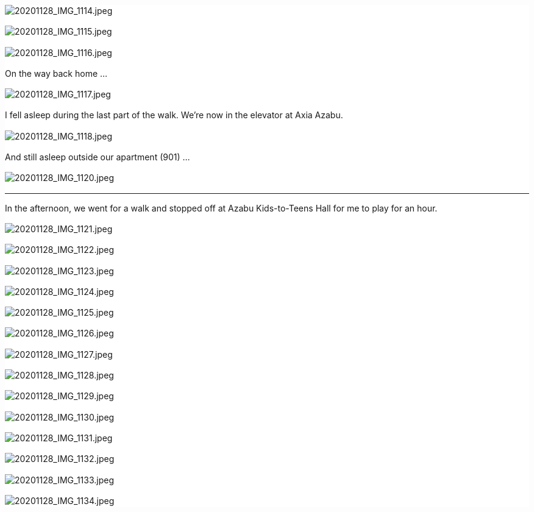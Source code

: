![20201128_IMG_1114.jpeg](20201128_IMG_1114.jpeg)

![20201128_IMG_1115.jpeg](20201128_IMG_1115.jpeg)

![20201128_IMG_1116.jpeg](20201128_IMG_1116.jpeg)

On the way back home …

![20201128_IMG_1117.jpeg](20201128_IMG_1117.jpeg)

I fell asleep during the last part of the walk. We’re now in the elevator at Axia Azabu.

![20201128_IMG_1118.jpeg](20201128_IMG_1118.jpeg)

And still asleep outside our apartment (901) …

![20201128_IMG_1120.jpeg](20201128_IMG_1120.jpeg)

<hr />

In the afternoon, we went for a walk and stopped off at Azabu Kids-to-Teens Hall for me to play for an hour.

![20201128_IMG_1121.jpeg](20201128_IMG_1121.jpeg)

![20201128_IMG_1122.jpeg](20201128_IMG_1122.jpeg)

![20201128_IMG_1123.jpeg](20201128_IMG_1123.jpeg)

![20201128_IMG_1124.jpeg](20201128_IMG_1124.jpeg)

![20201128_IMG_1125.jpeg](20201128_IMG_1125.jpeg)

![20201128_IMG_1126.jpeg](20201128_IMG_1126.jpeg)

![20201128_IMG_1127.jpeg](20201128_IMG_1127.jpeg)

![20201128_IMG_1128.jpeg](20201128_IMG_1128.jpeg)

![20201128_IMG_1129.jpeg](20201128_IMG_1129.jpeg)

![20201128_IMG_1130.jpeg](20201128_IMG_1130.jpeg)

![20201128_IMG_1131.jpeg](20201128_IMG_1131.jpeg)

![20201128_IMG_1132.jpeg](20201128_IMG_1132.jpeg)

![20201128_IMG_1133.jpeg](20201128_IMG_1133.jpeg)

![20201128_IMG_1134.jpeg](20201128_IMG_1134.jpeg)
